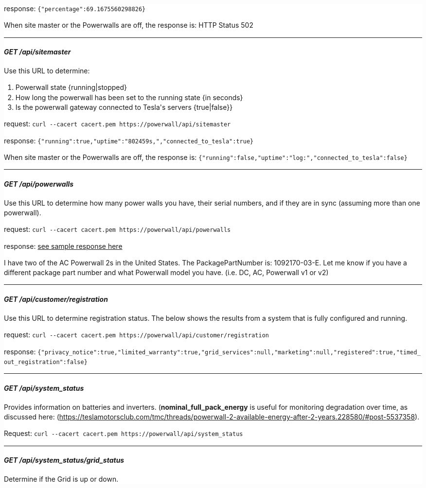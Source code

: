 response:	`{"percentage":69.1675560298826}`

When site master or the Powerwalls are off, the response is: HTTP Status 502

---

#### _GET /api/sitemaster_ ####
Use this URL to determine: 
1. Powerwall state {running|stopped}
2. How long the powerwall has been set to the running state {in seconds}
3. Is the powerwall gateway connected to Tesla's servers {true|false}}

request: `curl --cacert cacert.pem https://powerwall/api/sitemaster`

response:	`{"running":true,"uptime":"802459s,","connected_to_tesla":true}`

When site master or the Powerwalls are off, the response is:  `{"running":false,"uptime":"log:","connected_to_tesla":false}`

---

#### _GET /api/powerwalls_ ####
Use this URL to determine how many power walls you have, their serial numbers, and if they are in sync (assuming more than one powerwall).

request: `curl --cacert cacert.pem https://powerwall/api/powerwalls`

response:	[see sample response here](https://raw.githubusercontent.com/vloschiavo/powerwall2/master/samples/api-powerwalls.json)

I have two of the AC Powerwall 2s in the United States.  The PackagePartNumber is: 1092170-03-E.  Let me know if you have a different package part number and what Powerwall model you have.  (i.e. DC, AC, Powerwall v1 or v2)


---

#### _GET /api/customer/registration_ ####
Use this URL to determine registration status.  The below shows the results from a system that is fully configured and running.

request: `curl --cacert cacert.pem https://powerwall/api/customer/registration`

response: `{"privacy_notice":true,"limited_warranty":true,"grid_services":null,"marketing":null,"registered":true,"timed_out_registration":false}`

---
#### _GET /api/system_status_ ####

Provides information on batteries and inverters. (**nominal_full_pack_energy** is useful for monitoring degradation over time, as discussed here: (https://teslamotorsclub.com/tmc/threads/powerwall-2-available-energy-after-2-years.228580/#post-5537358).

Request: `curl --cacert cacert.pem https://powerwall/api/system_status`

---

#### _GET /api/system_status/grid_status_ ####
Determine if the Grid is up or down.
